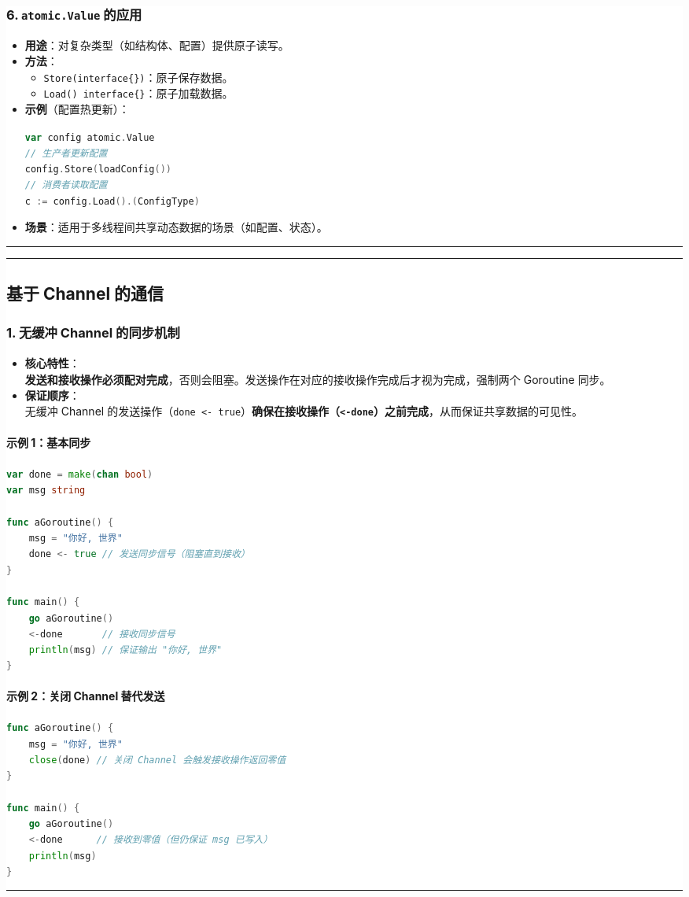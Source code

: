 ### 6. **`atomic.Value` 的应用**
- **用途**：对复杂类型（如结构体、配置）提供原子读写。
- **方法**：
  - `Store(interface{})`：原子保存数据。
  - `Load() interface{}`：原子加载数据。
- **示例**（配置热更新）：
  ```go
  var config atomic.Value
  // 生产者更新配置
  config.Store(loadConfig())
  // 消费者读取配置
  c := config.Load().(ConfigType)
  ```
- **场景**：适用于多线程间共享动态数据的场景（如配置、状态）。

---


---

## **基于 Channel 的通信**

### **1. 无缓冲 Channel 的同步机制**
- **核心特性**：  
  **发送和接收操作必须配对完成**，否则会阻塞。发送操作在对应的接收操作完成后才视为完成，强制两个 Goroutine 同步。
- **保证顺序**：  
  无缓冲 Channel 的发送操作（`done <- true`）**确保在接收操作（`<-done`）之前完成**，从而保证共享数据的可见性。

#### **示例 1：基本同步**
```go
var done = make(chan bool)
var msg string

func aGoroutine() {
    msg = "你好, 世界"
    done <- true // 发送同步信号（阻塞直到接收）
}

func main() {
    go aGoroutine()
    <-done       // 接收同步信号
    println(msg) // 保证输出 "你好, 世界"
}
```

#### **示例 2：关闭 Channel 替代发送**
```go
func aGoroutine() {
    msg = "你好, 世界"
    close(done) // 关闭 Channel 会触发接收操作返回零值
}

func main() {
    go aGoroutine()
    <-done      // 接收到零值（但仍保证 msg 已写入）
    println(msg)
}
```

---